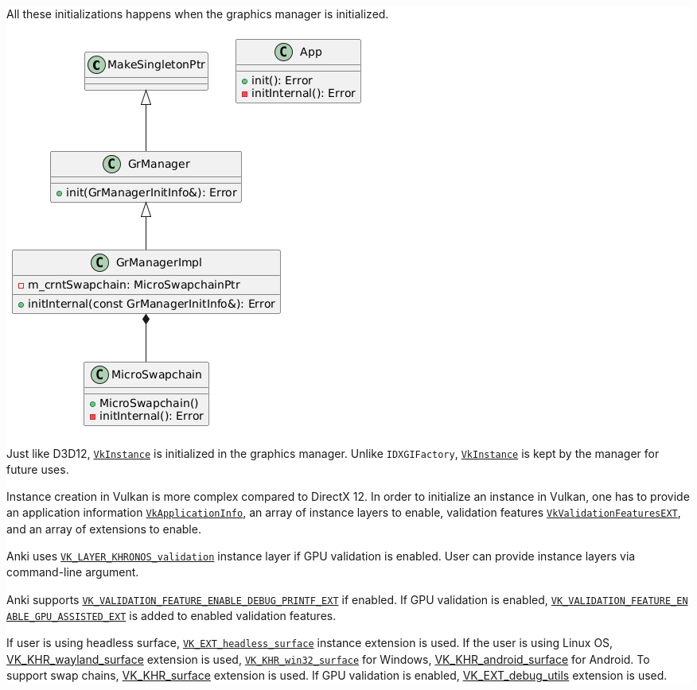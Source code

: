 All these initializations happens when the graphics manager is initialized.

![InstanceAnkiD3D12](/Images/GameEngineRhiSystemAnalysis/InstanceAnkiD3D12.png)

Just like D3D12, [`VkInstance`](https://registry.khronos.org/vulkan/specs/1.3-extensions/man/html/VkInstance.html) is initialized in the graphics manager. Unlike `IDXGIFactory`, [`VkInstance`](https://registry.khronos.org/vulkan/specs/1.3-extensions/man/html/VkInstance.html) is kept by the manager for future uses.

Instance creation in Vulkan is more complex compared to DirectX 12. In order to initialize an instance in Vulkan, one has to provide an application information [`VkApplicationInfo`](https://registry.khronos.org/vulkan/specs/1.3-extensions/man/html/VkApplicationInfo.html), an array of instance layers to enable, validation features [`VkValidationFeaturesEXT`](https://registry.khronos.org/vulkan/specs/1.3-extensions/man/html/VkValidationFeaturesEXT.html), and an array of extensions to enable.

Anki uses [`VK_LAYER_KHRONOS_validation`](https://github.com/KhronosGroup/Vulkan-ValidationLayers/blob/main/docs/khronos_validation_layer.md) instance layer if GPU validation is enabled. User can provide instance layers via command-line argument.

Anki supports [`VK_VALIDATION_FEATURE_ENABLE_DEBUG_PRINTF_EXT`](https://docs.vulkan.org/samples/latest/samples/extensions/shader_debugprintf/README.html) if enabled. If GPU validation is enabled, [`VK_VALIDATION_FEATURE_ENABLE_GPU_ASSISTED_EXT`](https://registry.khronos.org/vulkan/specs/1.3-extensions/man/html/VkValidationFeatureEnableEXT.html) is added to enabled validation features.

If user is using headless surface, [`VK_EXT_headless_surface`](https://registry.khronos.org/vulkan/specs/1.3-extensions/man/html/VK_EXT_headless_surface.html) instance extension is used. If the user is using Linux OS, [VK_KHR_wayland_surface](https://registry.khronos.org/vulkan/specs/1.3-extensions/man/html/VK_KHR_wayland_surface.html) extension is used, [`VK_KHR_win32_surface`](https://registry.khronos.org/vulkan/specs/1.3-extensions/man/html/VK_KHR_win32_surface.html) for Windows, [VK_KHR_android_surface](https://registry.khronos.org/vulkan/specs/1.3-extensions/man/html/VK_KHR_android_surface.html) for Android. To support swap chains, [VK_KHR_surface](https://registry.khronos.org/vulkan/specs/1.3-extensions/man/html/VK_KHR_surface.html) extension is used. If GPU validation is enabled, [VK_EXT_debug_utils](https://registry.khronos.org/vulkan/specs/1.3-extensions/man/html/VK_EXT_debug_utils.html) extension is used.
